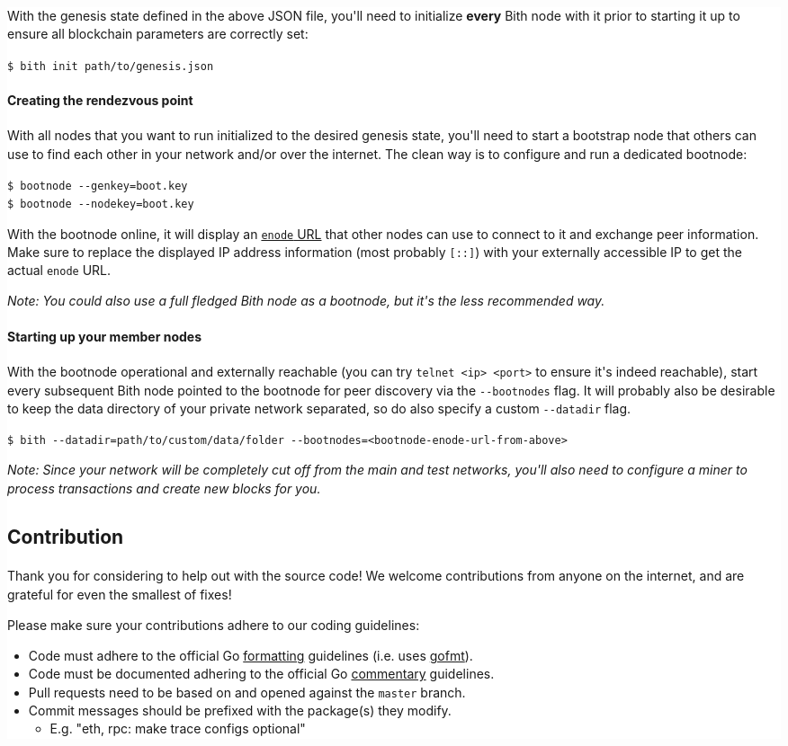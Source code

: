 With the genesis state defined in the above JSON file, you'll need to initialize **every** Bith node
with it prior to starting it up to ensure all blockchain parameters are correctly set:

```
$ bith init path/to/genesis.json
```

#### Creating the rendezvous point

With all nodes that you want to run initialized to the desired genesis state, you'll need to start a
bootstrap node that others can use to find each other in your network and/or over the internet. The
clean way is to configure and run a dedicated bootnode:

```
$ bootnode --genkey=boot.key
$ bootnode --nodekey=boot.key
```

With the bootnode online, it will display an [`enode` URL](https://github.com/bitherhq/wiki/wiki/enode-url-format)
that other nodes can use to connect to it and exchange peer information. Make sure to replace the
displayed IP address information (most probably `[::]`) with your externally accessible IP to get the
actual `enode` URL.

*Note: You could also use a full fledged Bith node as a bootnode, but it's the less recommended way.*

#### Starting up your member nodes

With the bootnode operational and externally reachable (you can try `telnet <ip> <port>` to ensure
it's indeed reachable), start every subsequent Bith node pointed to the bootnode for peer discovery
via the `--bootnodes` flag. It will probably also be desirable to keep the data directory of your
private network separated, so do also specify a custom `--datadir` flag.

```
$ bith --datadir=path/to/custom/data/folder --bootnodes=<bootnode-enode-url-from-above>
```

*Note: Since your network will be completely cut off from the main and test networks, you'll also
need to configure a miner to process transactions and create new blocks for you.*

## Contribution

Thank you for considering to help out with the source code! We welcome contributions from
anyone on the internet, and are grateful for even the smallest of fixes!

Please make sure your contributions adhere to our coding guidelines:

 * Code must adhere to the official Go [formatting](https://golang.org/doc/effective_go.html#formatting) guidelines (i.e. uses [gofmt](https://golang.org/cmd/gofmt/)).
 * Code must be documented adhering to the official Go [commentary](https://golang.org/doc/effective_go.html#commentary) guidelines.
 * Pull requests need to be based on and opened against the `master` branch.
 * Commit messages should be prefixed with the package(s) they modify.
   * E.g. "eth, rpc: make trace configs optional"
